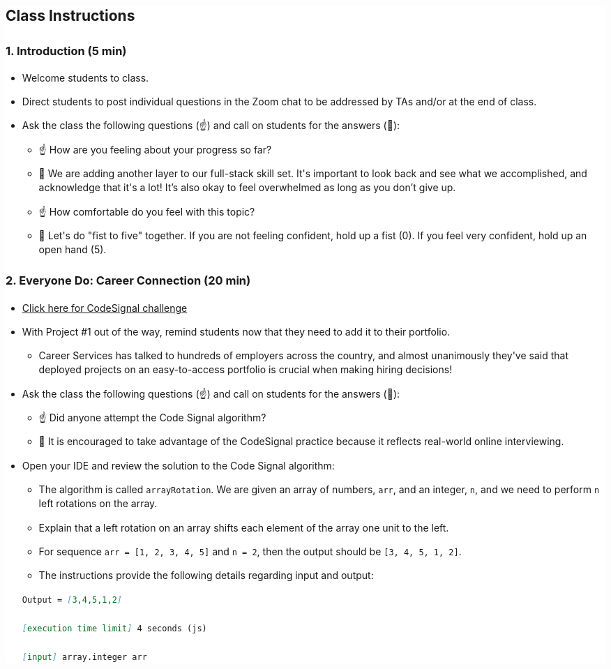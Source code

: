 
## Class Instructions 

### 1. Introduction (5 min)

* Welcome students to class.

* Direct students to post individual questions in the Zoom chat to be addressed by TAs and/or at the end of class.

* Ask the class the following questions (☝️) and call on students for the answers (🙋):

    * ☝️ How are you feeling about your progress so far?

    * 🙋 We are adding another layer to our full-stack skill set. It's important to look back and see what we accomplished, and acknowledge that it's a lot! It’s also okay to feel overwhelmed as long as you don’t give up.

    * ☝️ How comfortable do you feel with this topic? 

    * 🙋 Let's do "fist to five" together. If you are not feeling confident, hold up a fist (0). If you feel very confident, hold up an open hand (5).


### 2. Everyone Do: Career Connection (20 min)

* [Click here for CodeSignal challenge](https://app.codesignal.com/public-test/mdJyqx2DGxonY2iCR/TjhHFtNLZ8E9Qj) 

* With Project #1 out of the way, remind students now that they need to add it to their portfolio. 

    * Career Services has talked to hundreds of employers across the country, and almost unanimously they've said that deployed projects on an easy-to-access portfolio is crucial when making hiring decisions! 

* Ask the class the following questions (☝️) and call on students for the answers (🙋):

    * ☝️ Did anyone attempt the Code Signal algorithm?

    * 🙋 It is encouraged to take advantage of the CodeSignal practice because it reflects real-world online interviewing.

* Open your IDE and review the solution to the Code Signal algorithm:

    * The algorithm is called `arrayRotation`. We are given an array of numbers, `arr`, and an integer, `n`, and we need to perform `n` left rotations on the array. 

    * Explain that a left rotation on an array shifts each element of the array one unit to the left.

    * For sequence `arr = [1, 2, 3, 4, 5]` and `n = 2`, then the output should be `[3, 4, 5, 1, 2]`.

    * The instructions provide the following details regarding input and output:

    ```md
    Output = [3,4,5,1,2]

    [execution time limit] 4 seconds (js)

    [input] array.integer arr
